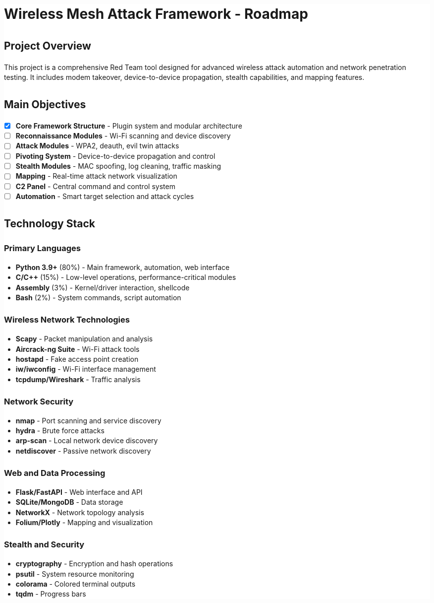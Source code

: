 # Wireless Mesh Attack Framework - Roadmap

## Project Overview

This project is a comprehensive Red Team tool designed for advanced wireless attack automation and network penetration testing. It includes modem takeover, device-to-device propagation, stealth capabilities, and mapping features.

## Main Objectives

- [x] **Core Framework Structure** - Plugin system and modular architecture
- [ ] **Reconnaissance Modules** - Wi-Fi scanning and device discovery
- [ ] **Attack Modules** - WPA2, deauth, evil twin attacks
- [ ] **Pivoting System** - Device-to-device propagation and control
- [ ] **Stealth Modules** - MAC spoofing, log cleaning, traffic masking
- [ ] **Mapping** - Real-time attack network visualization
- [ ] **C2 Panel** - Central command and control system
- [ ] **Automation** - Smart target selection and attack cycles

## Technology Stack

### **Primary Languages**
- **Python 3.9+** (80%) - Main framework, automation, web interface
- **C/C++** (15%) - Low-level operations, performance-critical modules
- **Assembly** (3%) - Kernel/driver interaction, shellcode
- **Bash** (2%) - System commands, script automation

### **Wireless Network Technologies**
- **Scapy** - Packet manipulation and analysis
- **Aircrack-ng Suite** - Wi-Fi attack tools
- **hostapd** - Fake access point creation
- **iw/iwconfig** - Wi-Fi interface management
- **tcpdump/Wireshark** - Traffic analysis

### **Network Security**
- **nmap** - Port scanning and service discovery
- **hydra** - Brute force attacks
- **arp-scan** - Local network device discovery
- **netdiscover** - Passive network discovery

### **Web and Data Processing**
- **Flask/FastAPI** - Web interface and API
- **SQLite/MongoDB** - Data storage
- **NetworkX** - Network topology analysis
- **Folium/Plotly** - Mapping and visualization

### **Stealth and Security**
- **cryptography** - Encryption and hash operations
- **psutil** - System resource monitoring
- **colorama** - Colored terminal outputs
- **tqdm** - Progress bars
